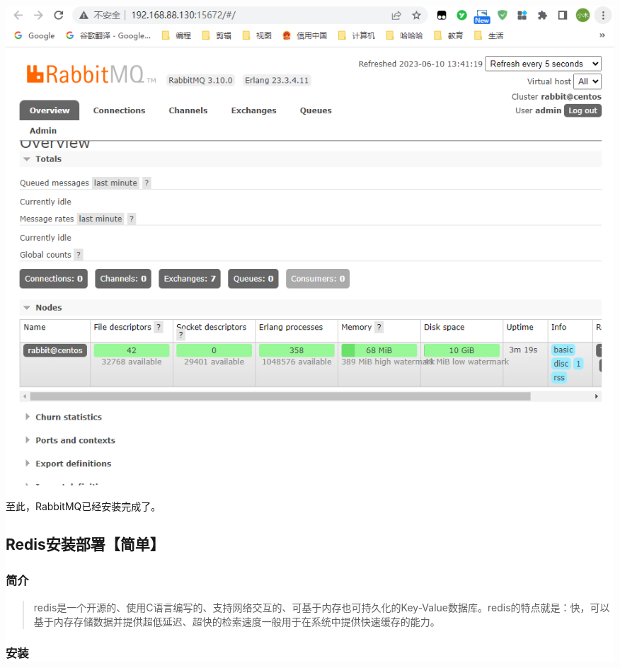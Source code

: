 ![image-20230610134128931](05实战-在Linux上部署各类软件.assets/image-20230610134128931.png)



至此，RabbitMQ已经安装完成了。





## Redis安装部署【简单】

### 简介

> redis是一个开源的、使用C语言编写的、支持网络交互的、可基于内存也可持久化的Key-Value数据库。redis的特点就是：快，可以基于内存存储数据并提供超低延迟、超快的检索速度一般用于在系统中提供快速缓存的能力。





### 安装
